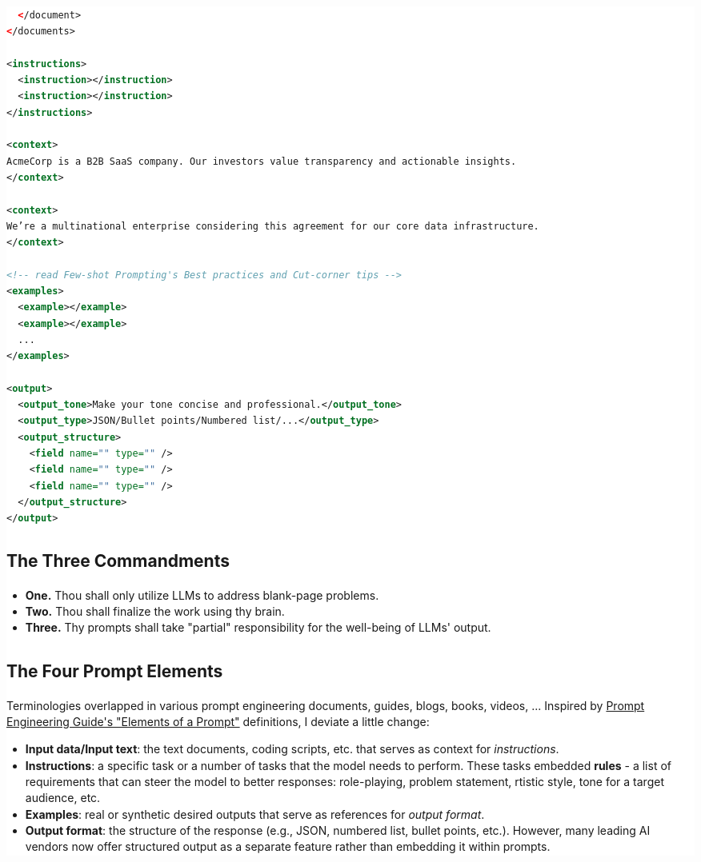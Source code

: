 ```xml
  </document>
</documents>

<instructions>
  <instruction></instruction>
  <instruction></instruction>
</instructions>

<context>
AcmeCorp is a B2B SaaS company. Our investors value transparency and actionable insights.
</context>

<context>
We’re a multinational enterprise considering this agreement for our core data infrastructure.
</context>

<!-- read Few-shot Prompting's Best practices and Cut-corner tips -->
<examples>
  <example></example>
  <example></example>
  ...
</examples>

<output>
  <output_tone>Make your tone concise and professional.</output_tone>
  <output_type>JSON/Bullet points/Numbered list/...</output_type>
  <output_structure>
    <field name="" type="" />
    <field name="" type="" />
    <field name="" type="" />
  </output_structure>
</output>
```

## The Three Commandments

- **One.** Thou shall only utilize LLMs to address blank-page problems.
- **Two.** Thou shall finalize the work using thy brain.
- **Three.** Thy prompts shall take "partial" responsibility for the well-being of LLMs' output.

## The Four Prompt Elements

Terminologies overlapped in various prompt engineering documents, guides, blogs, books, videos, ... Inspired by [Prompt Engineering Guide's "Elements of a Prompt"](https://www.promptingguide.ai/introduction/elements) definitions, I deviate a little change:

- **Input data/Input text**: the text documents, coding scripts, etc. that serves as context for _instructions_.
- **Instructions**: a specific task or a number of tasks that the model needs to perform. These tasks embedded **rules** - a list of requirements that can steer the model to better responses: role-playing, problem statement, rtistic style, tone for a target audience, etc.
- **Examples**: real or synthetic desired outputs that serve as references for _output format_.
- **Output format**: the structure of the response (e.g., JSON, numbered list, bullet points, etc.). However, many leading AI vendors now offer structured output as a separate feature rather than embedding it within prompts.
